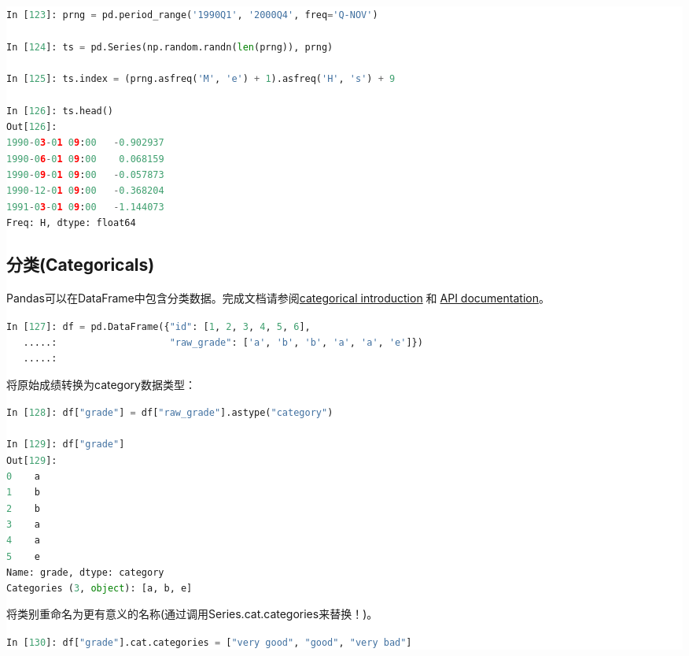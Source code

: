 ```python
In [123]: prng = pd.period_range('1990Q1', '2000Q4', freq='Q-NOV')

In [124]: ts = pd.Series(np.random.randn(len(prng)), prng)

In [125]: ts.index = (prng.asfreq('M', 'e') + 1).asfreq('H', 's') + 9

In [126]: ts.head()
Out[126]: 
1990-03-01 09:00   -0.902937
1990-06-01 09:00    0.068159
1990-09-01 09:00   -0.057873
1990-12-01 09:00   -0.368204
1991-03-01 09:00   -1.144073
Freq: H, dtype: float64

```

## 分类(Categoricals)

Pandas可以在DataFrame中包含分类数据。完成文档请参阅[categorical introduction](http://Pandas.pydata.org/Pandas-docs/stable/categorical.html#categorical) 和 [API documentation](http://Pandas.pydata.org/Pandas-docs/stable/api.html#api-categorical)。

```python
In [127]: df = pd.DataFrame({"id": [1, 2, 3, 4, 5, 6],
   .....:                    "raw_grade": ['a', 'b', 'b', 'a', 'a', 'e']})
   .....: 

```

将原始成绩转换为category数据类型：

```python
In [128]: df["grade"] = df["raw_grade"].astype("category")

In [129]: df["grade"]
Out[129]: 
0    a
1    b
2    b
3    a
4    a
5    e
Name: grade, dtype: category
Categories (3, object): [a, b, e]

```

将类别重命名为更有意义的名称(通过调用Series.cat.categories来替换！)。

```python
In [130]: df["grade"].cat.categories = ["very good", "good", "very bad"]

```
